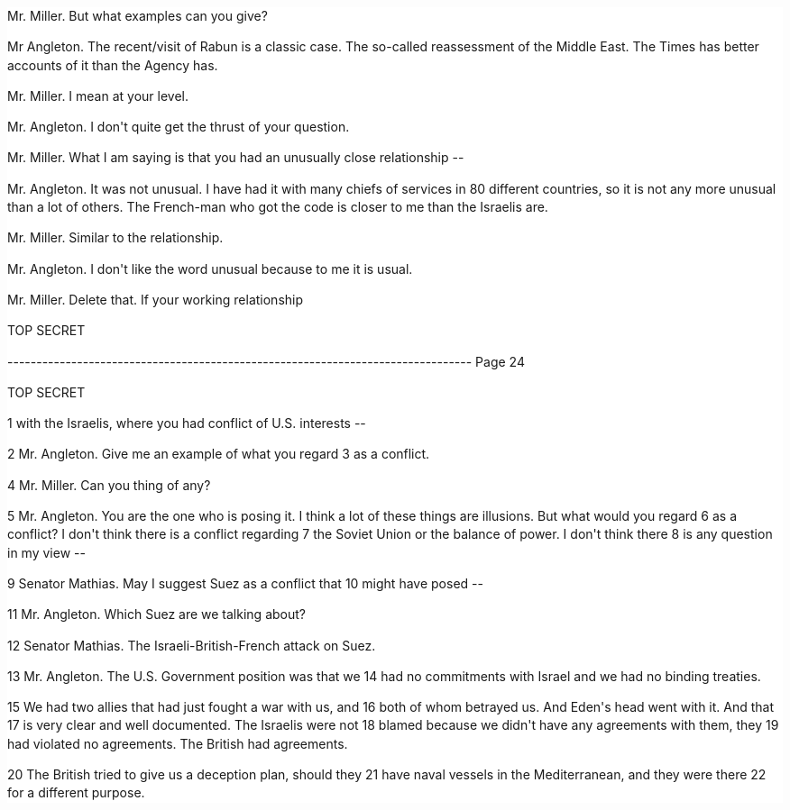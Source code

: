 Mr. Miller. But what examples can you give?

Mr Angleton. The recent/visit of Rabun is a classic case. The so-called reassessment of the Middle East. The Times has better accounts of it than the Agency has.

Mr. Miller. I mean at your level.

Mr. Angleton. I don't quite get the thrust of your question.

Mr. Miller. What I am saying is that you had an unusually close relationship --

Mr. Angleton. It was not unusual. I have had it with many chiefs of services in 80 different countries, so it is not any more unusual than a lot of others. The French-man who got the code is closer to me than the Israelis are.

Mr. Miller. Similar to the relationship.

Mr. Angleton. I don't like the word unusual because to me it is usual.

Mr. Miller. Delete that. If your working relationship

TOP SECRET


-------------------------------------------------------------------------------- Page 24

TOP SECRET

1 with the Israelis, where you had conflict of U.S. interests --

2 Mr. Angleton. Give me an example of what you regard
3 as a conflict.

4 Mr. Miller. Can you thing of any?

5 Mr. Angleton. You are the one who is posing it. I think a lot of these things are illusions. But what would you regard
6 as a conflict? I don't think there is a conflict regarding
7 the Soviet Union or the balance of power. I don't think there
8 is any question in my view --

9 Senator Mathias. May I suggest Suez as a conflict that
10 might have posed --

11 Mr. Angleton. Which Suez are we talking about?

12 Senator Mathias. The Israeli-British-French attack on Suez.

13 Mr. Angleton. The U.S. Government position was that we
14 had no commitments with Israel and we had no binding treaties.

15 We had two allies that had just fought a war with us, and
16 both of whom betrayed us. And Eden's head went with it. And that
17 is very clear and well documented. The Israelis were not
18 blamed because we didn't have any agreements with them, they
19 had violated no agreements. The British had agreements.

20 The British tried to give us a deception plan, should they
21 have naval vessels in the Mediterranean, and they were there
22 for a different purpose.
